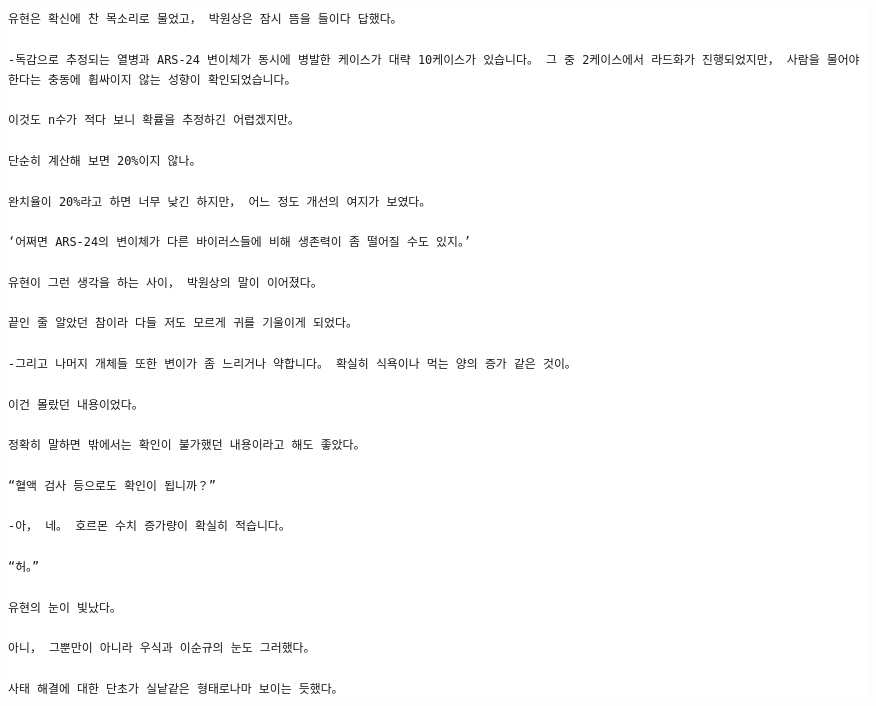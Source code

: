 	유현은 확신에 찬 목소리로 물었고， 박원상은 잠시 뜸을 들이다 답했다。

	-독감으로 추정되는 열병과 ARS-24 변이체가 동시에 병발한 케이스가 대략 10케이스가 있습니다。 그 중 2케이스에서 라드화가 진행되었지만， 사람을 물어야 한다는 충동에 휩싸이지 않는 성향이 확인되었습니다。

	이것도 n수가 적다 보니 확률을 추정하긴 어렵겠지만。

	단순히 계산해 보면 20%이지 않나。

	완치율이 20%라고 하면 너무 낮긴 하지만， 어느 정도 개선의 여지가 보였다。

	‘어쩌면 ARS-24의 변이체가 다른 바이러스들에 비해 생존력이 좀 떨어질 수도 있지。’

	유현이 그런 생각을 하는 사이， 박원상의 말이 이어졌다。

	끝인 줄 알았던 참이라 다들 저도 모르게 귀를 기울이게 되었다。

	-그리고 나머지 개체들 또한 변이가 좀 느리거나 약합니다。 확실히 식욕이나 먹는 양의 증가 같은 것이。

	이건 몰랐던 내용이었다。

	정확히 말하면 밖에서는 확인이 불가했던 내용이라고 해도 좋았다。

	“혈액 검사 등으로도 확인이 됩니까？”

	-아， 네。 호르몬 수치 증가량이 확실히 적습니다。

	“허。”

	유현의 눈이 빛났다。

	아니， 그뿐만이 아니라 우식과 이순규의 눈도 그러했다。

	사태 해결에 대한 단초가 실낱같은 형태로나마 보이는 듯했다。